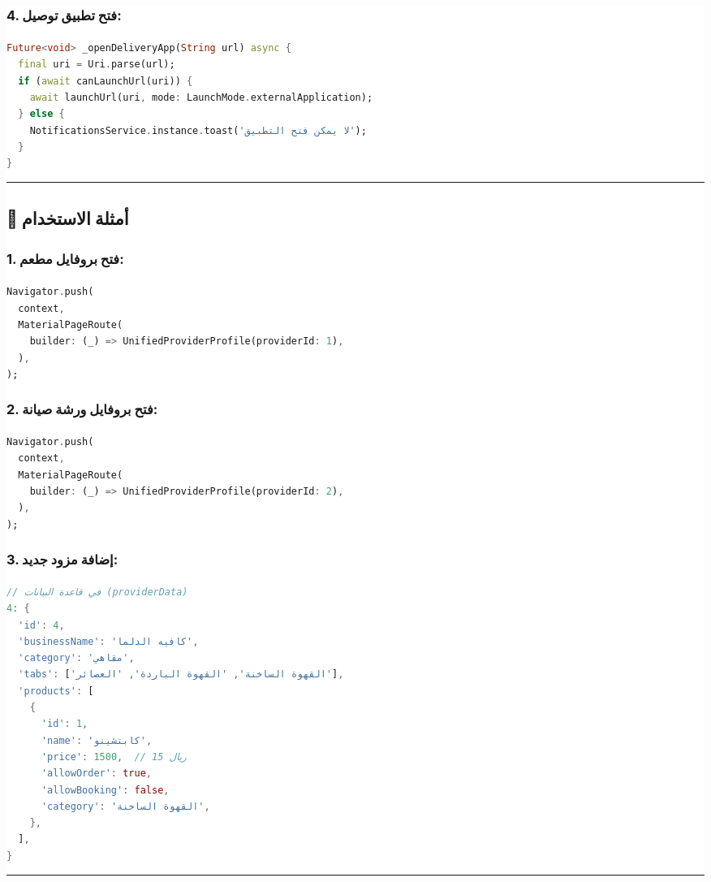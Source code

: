 ### **4. فتح تطبيق توصيل:**

```dart
Future<void> _openDeliveryApp(String url) async {
  final uri = Uri.parse(url);
  if (await canLaunchUrl(uri)) {
    await launchUrl(uri, mode: LaunchMode.externalApplication);
  } else {
    NotificationsService.instance.toast('لا يمكن فتح التطبيق');
  }
}
```

---

## 📱 **أمثلة الاستخدام**

### **1. فتح بروفايل مطعم:**

```dart
Navigator.push(
  context,
  MaterialPageRoute(
    builder: (_) => UnifiedProviderProfile(providerId: 1),
  ),
);
```

### **2. فتح بروفايل ورشة صيانة:**

```dart
Navigator.push(
  context,
  MaterialPageRoute(
    builder: (_) => UnifiedProviderProfile(providerId: 2),
  ),
);
```

### **3. إضافة مزود جديد:**

```dart
// في قاعدة البيانات (providerData)
4: {
  'id': 4,
  'businessName': 'كافيه الدلما',
  'category': 'مقاهي',
  'tabs': ['القهوة الساخنة', 'القهوة الباردة', 'العصائر'],
  'products': [
    {
      'id': 1,
      'name': 'كابتشينو',
      'price': 1500,  // 15 ريال
      'allowOrder': true,
      'allowBooking': false,
      'category': 'القهوة الساخنة',
    },
  ],
}
```

---